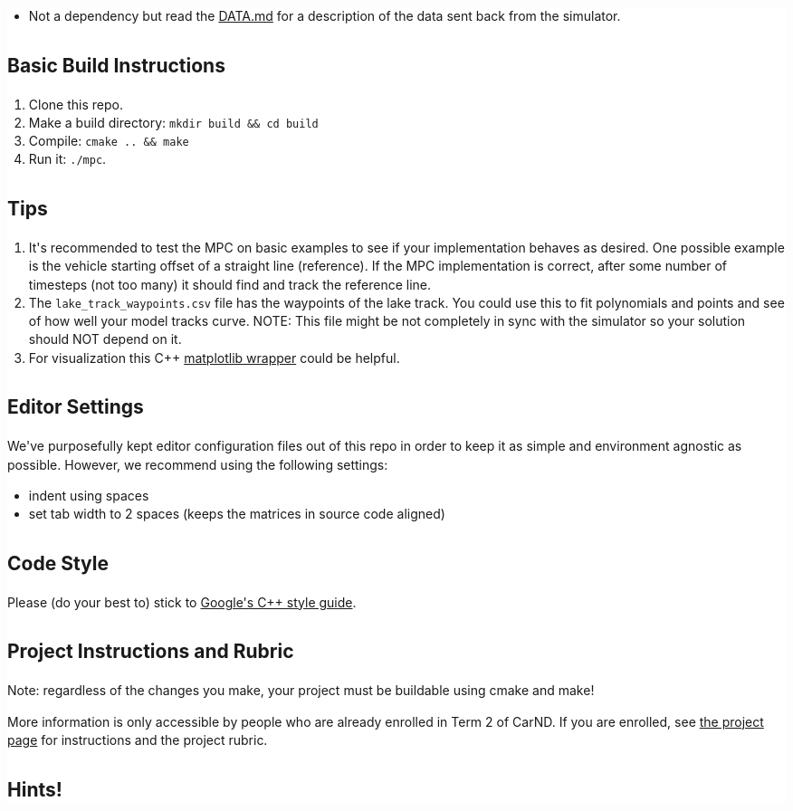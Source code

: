 * Not a dependency but read the [DATA.md](./DATA.md) for a description of the data sent back from the simulator.


## Basic Build Instructions


1. Clone this repo.
2. Make a build directory: `mkdir build && cd build`
3. Compile: `cmake .. && make`
4. Run it: `./mpc`.

## Tips

1. It's recommended to test the MPC on basic examples to see if your implementation behaves as desired. One possible example
is the vehicle starting offset of a straight line (reference). If the MPC implementation is correct, after some number of timesteps
(not too many) it should find and track the reference line.
2. The `lake_track_waypoints.csv` file has the waypoints of the lake track. You could use this to fit polynomials and points and see of how well your model tracks curve. NOTE: This file might be not completely in sync with the simulator so your solution should NOT depend on it.
3. For visualization this C++ [matplotlib wrapper](https://github.com/lava/matplotlib-cpp) could be helpful.

## Editor Settings

We've purposefully kept editor configuration files out of this repo in order to
keep it as simple and environment agnostic as possible. However, we recommend
using the following settings:

* indent using spaces
* set tab width to 2 spaces (keeps the matrices in source code aligned)

## Code Style

Please (do your best to) stick to [Google's C++ style guide](https://google.github.io/styleguide/cppguide.html).

## Project Instructions and Rubric

Note: regardless of the changes you make, your project must be buildable using
cmake and make!

More information is only accessible by people who are already enrolled in Term 2
of CarND. If you are enrolled, see [the project page](https://classroom.udacity.com/nanodegrees/nd013/parts/40f38239-66b6-46ec-ae68-03afd8a601c8/modules/f1820894-8322-4bb3-81aa-b26b3c6dcbaf/lessons/b1ff3be0-c904-438e-aad3-2b5379f0e0c3/concepts/1a2255a0-e23c-44cf-8d41-39b8a3c8264a)
for instructions and the project rubric.

## Hints!
